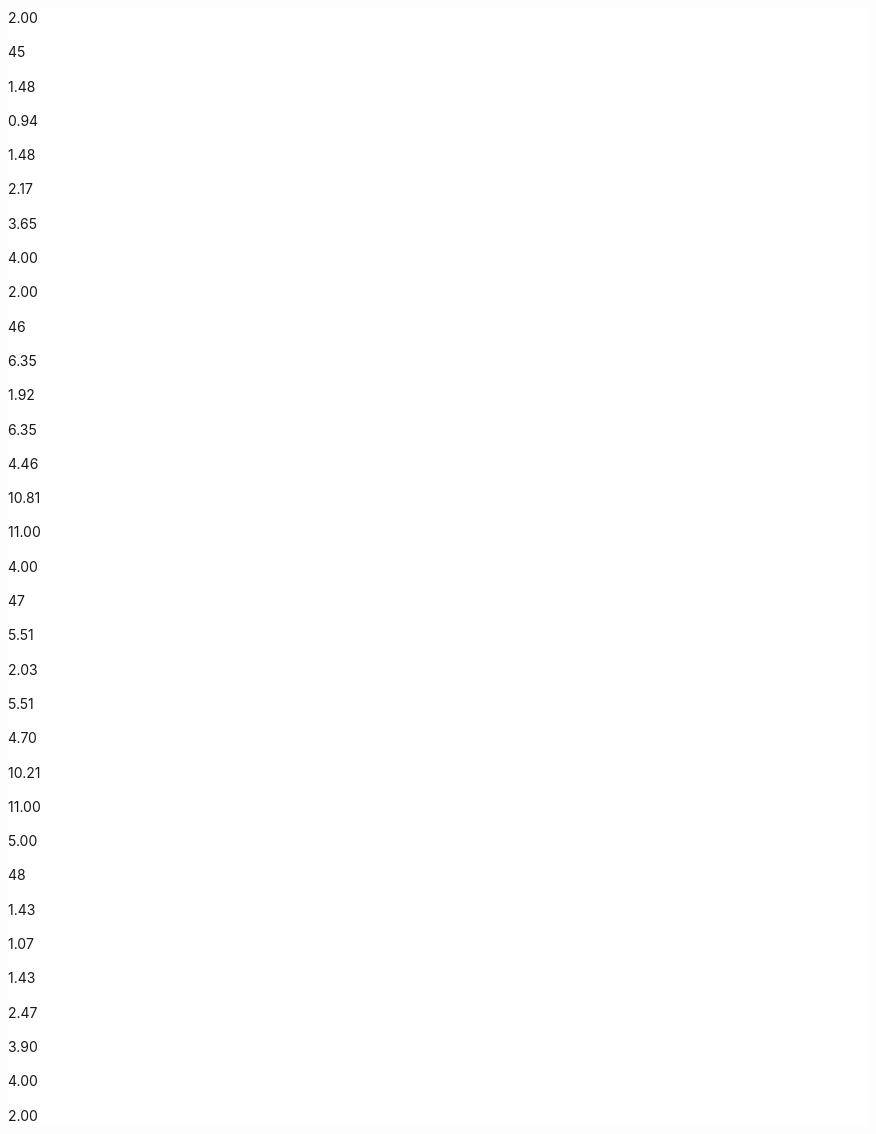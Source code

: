 2.00

45

1.48

0.94

1.48

2.17

3.65

4.00

2.00

46

6.35

1.92

6.35

4.46

10.81

11.00

4.00

47

5.51

2.03

5.51

4.70

10.21

11.00

5.00

48

1.43

1.07

1.43

2.47

3.90

4.00

2.00
